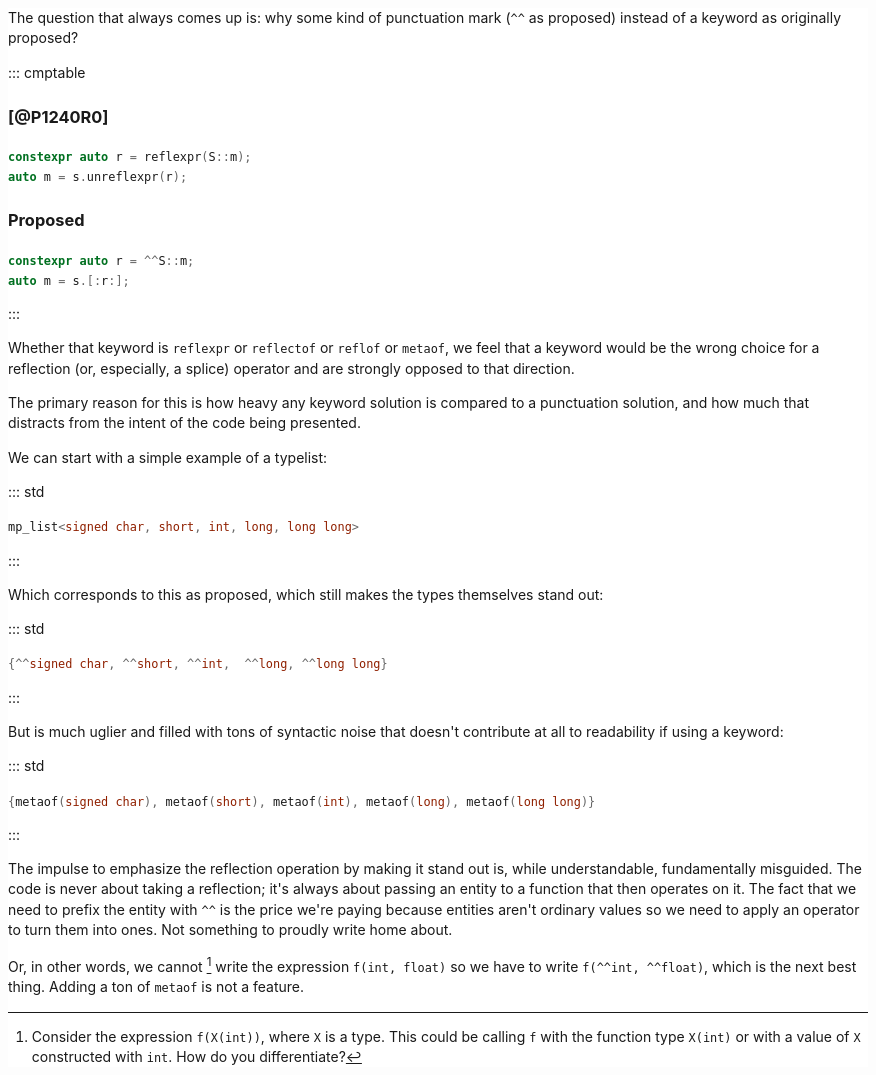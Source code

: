 The question that always comes up is: why some kind of punctuation mark (`^^` as proposed) instead of a keyword as originally proposed?

::: cmptable
### [@P1240R0]
```cpp
constexpr auto r = reflexpr(S::m);
auto m = s.unreflexpr(r);
```

### Proposed
```cpp
constexpr auto r = ^^S::m;
auto m = s.[:r:];
```
:::

Whether that keyword is `reflexpr` or `reflectof` or `reflof` or `metaof`, we feel that a keyword would be the wrong choice for a reflection (or, especially, a splice) operator and are strongly opposed to that direction.

The primary reason for this is how heavy any keyword solution is compared to a punctuation solution, and how much that distracts from the intent of the code being presented.

We can start with a simple example of a typelist:

::: std
```cpp
mp_list<signed char, short, int, long, long long>
```
:::

Which corresponds to this as proposed, which still makes the types themselves stand out:

::: std
```cpp
{^^signed char, ^^short, ^^int,  ^^long, ^^long long}
```
:::

But is much uglier and filled with tons of syntactic noise that doesn't contribute at all to readability if using a keyword:

::: std
```cpp
{metaof(signed char), metaof(short), metaof(int), metaof(long), metaof(long long)}
```
:::

The impulse to emphasize the reflection operation by making it stand out is, while understandable, fundamentally misguided. The code is never about taking a reflection; it's always about passing an entity to a function that then operates on it. The fact that we need to prefix the entity with `^^` is the price we're paying because entities aren't ordinary values so we need to apply an operator to turn them into ones. Not something to proudly write home about.

Or, in other words, we cannot [^sucks] write the expression `f(int, float)` so we have to write `f(^^int, ^^float)`, which is the next best thing. Adding a ton of `metaof` is not a feature.


[^sucks]: Consider the expression `f(X(int))`, where `X` is a type. This could be calling `f` with the function type `X(int)` or with a value of `X` constructed with `int`. How do you differentiate?